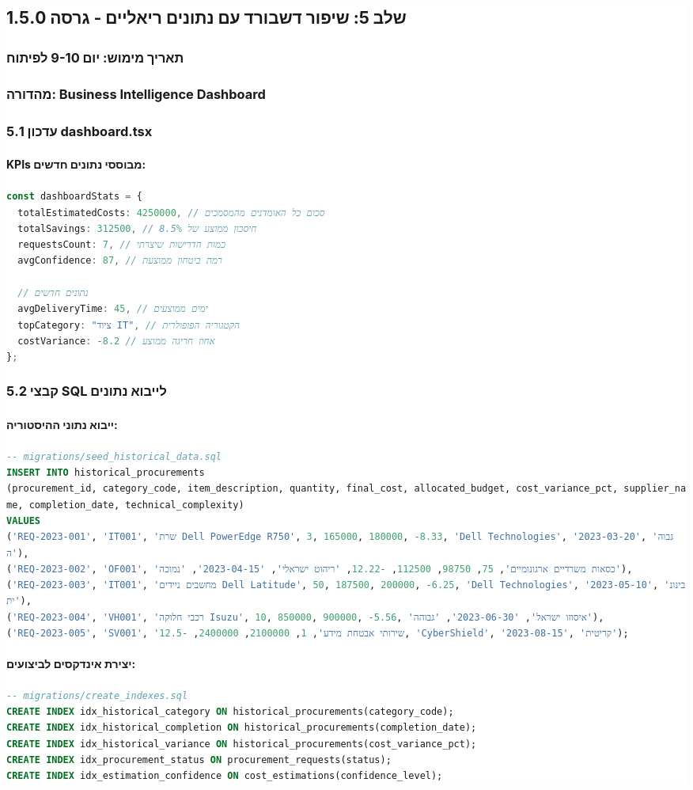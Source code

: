 
## שלב 5: שיפור דשבורד עם נתונים ריאליים - גרסה 1.5.0

### תאריך מימוש: יום 9-10 לפיתוח
### מהדורה: Business Intelligence Dashboard

### 5.1 עדכון dashboard.tsx

#### KPIs מבוססי נתונים חדשים:
```typescript
const dashboardStats = {
  totalEstimatedCosts: 4250000, // סכום כל האומדנים מהמסמכים
  totalSavings: 312500, // חיסכון ממוצע של 8.5%
  requestsCount: 7, // כמות הדרישות שיצרתי
  avgConfidence: 87, // רמת ביטחון ממוצעת
  
  // נתונים חדשים
  avgDeliveryTime: 45, // ימים ממוצעים
  topCategory: "ציוד IT", // הקטגוריה הפופולרית  
  costVariance: -8.2 // אחוז חריגה ממוצע
};
```

### 5.2 קבצי SQL לייבוא נתונים

#### ייבוא נתוני ההיסטוריה:
```sql
-- migrations/seed_historical_data.sql
INSERT INTO historical_procurements 
(procurement_id, category_code, item_description, quantity, final_cost, allocated_budget, cost_variance_pct, supplier_name, completion_date, technical_complexity)
VALUES 
('REQ-2023-001', 'IT001', 'שרת Dell PowerEdge R750', 3, 165000, 180000, -8.33, 'Dell Technologies', '2023-03-20', 'גבוהה'),
('REQ-2023-002', 'OF001', 'כסאות משרדיים ארגונומיים', 75, 98750, 112500, -12.22, 'ריהוט ישראלי', '2023-04-15', 'נמוכה'),
('REQ-2023-003', 'IT001', 'מחשבים ניידים Dell Latitude', 50, 187500, 200000, -6.25, 'Dell Technologies', '2023-05-10', 'בינונית'),
('REQ-2023-004', 'VH001', 'רכבי חלוקה Isuzu', 10, 850000, 900000, -5.56, 'איסוזו ישראל', '2023-06-30', 'גבוהה'),
('REQ-2023-005', 'SV001', 'שירותי אבטחת מידע', 1, 2100000, 2400000, -12.5, 'CyberShield', '2023-08-15', 'קריטית');
```

#### יצירת אינדקסים לביצועים:
```sql  
-- migrations/create_indexes.sql
CREATE INDEX idx_historical_category ON historical_procurements(category_code);
CREATE INDEX idx_historical_completion ON historical_procurements(completion_date);
CREATE INDEX idx_historical_variance ON historical_procurements(cost_variance_pct);
CREATE INDEX idx_procurement_status ON procurement_requests(status);
CREATE INDEX idx_estimation_confidence ON cost_estimations(confidence_level);
```
